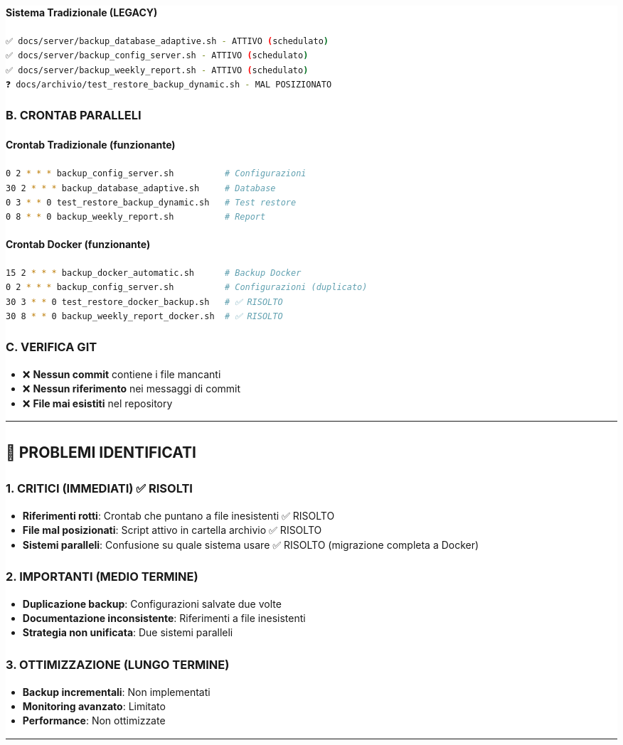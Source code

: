 #### Sistema Tradizionale (LEGACY)
```bash
✅ docs/server/backup_database_adaptive.sh - ATTIVO (schedulato)
✅ docs/server/backup_config_server.sh - ATTIVO (schedulato)
✅ docs/server/backup_weekly_report.sh - ATTIVO (schedulato)
❓ docs/archivio/test_restore_backup_dynamic.sh - MAL POSIZIONATO
```

### B. CRONTAB PARALLELI

#### Crontab Tradizionale (funzionante)
```bash
0 2 * * * backup_config_server.sh          # Configurazioni
30 2 * * * backup_database_adaptive.sh     # Database
0 3 * * 0 test_restore_backup_dynamic.sh   # Test restore
0 8 * * 0 backup_weekly_report.sh          # Report
```

#### Crontab Docker (funzionante)
```bash
15 2 * * * backup_docker_automatic.sh      # Backup Docker
0 2 * * * backup_config_server.sh          # Configurazioni (duplicato)
30 3 * * 0 test_restore_docker_backup.sh   # ✅ RISOLTO
30 8 * * 0 backup_weekly_report_docker.sh  # ✅ RISOLTO
```

### C. VERIFICA GIT
- ❌ **Nessun commit** contiene i file mancanti
- ❌ **Nessun riferimento** nei messaggi di commit
- ❌ **File mai esistiti** nel repository

---

## 🚨 PROBLEMI IDENTIFICATI

### 1. CRITICI (IMMEDIATI) ✅ RISOLTI
- **Riferimenti rotti**: Crontab che puntano a file inesistenti ✅ RISOLTO
- **File mal posizionati**: Script attivo in cartella archivio ✅ RISOLTO
- **Sistemi paralleli**: Confusione su quale sistema usare ✅ RISOLTO (migrazione completa a Docker)

### 2. IMPORTANTI (MEDIO TERMINE)
- **Duplicazione backup**: Configurazioni salvate due volte
- **Documentazione inconsistente**: Riferimenti a file inesistenti
- **Strategia non unificata**: Due sistemi paralleli

### 3. OTTIMIZZAZIONE (LUNGO TERMINE)
- **Backup incrementali**: Non implementati
- **Monitoring avanzato**: Limitato
- **Performance**: Non ottimizzate

---
